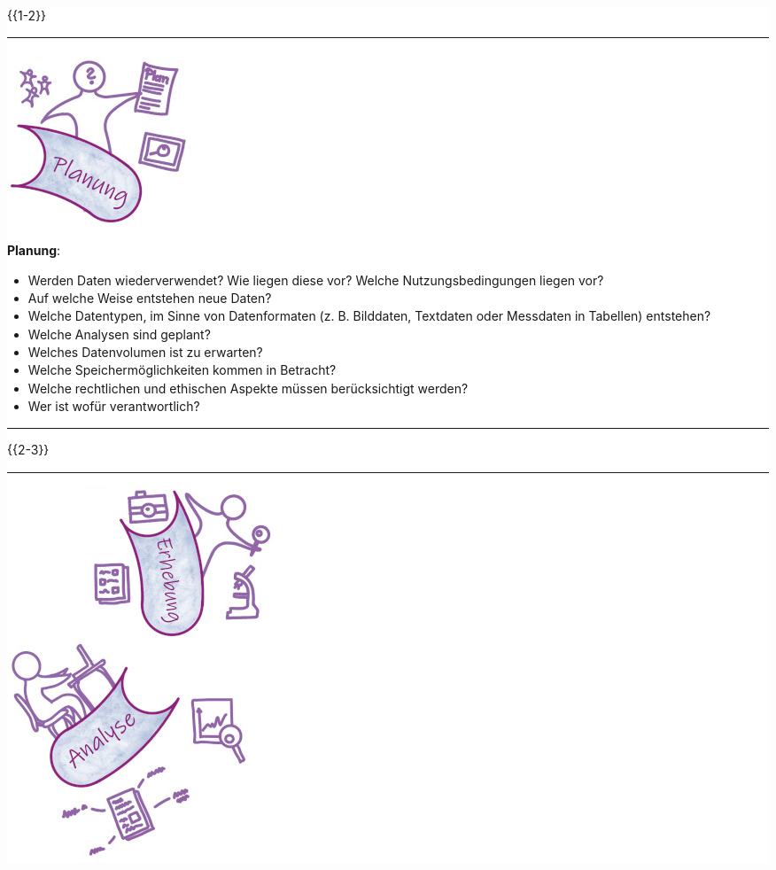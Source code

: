 {{1-2}}
********************************************************************************
![Bild](../WiWi_ESL-2024/images/Planung_fdm-zyklus_2022.png) 

**Planung**:

- Werden Daten wiederverwendet? Wie liegen diese vor? Welche Nutzungsbedingungen liegen vor?
- Auf welche Weise entstehen neue Daten?
- Welche Datentypen, im Sinne von Datenformaten (z. B. Bilddaten, Textdaten oder Messdaten in Tabellen) entstehen?
- Welche Analysen sind geplant?
- Welches Datenvolumen ist zu erwarten?
- Welche Speichermöglichkeiten kommen in Betracht?
- Welche rechtlichen und ethischen Aspekte müssen berücksichtigt werden?
- Wer ist wofür verantwortlich?

********************************************************************************

{{2-3}}
********************************************************************************
![Bild](../WiWi_ESL-2024/images/erhebung-analyse_fdm-zyklus_2022.png) 
